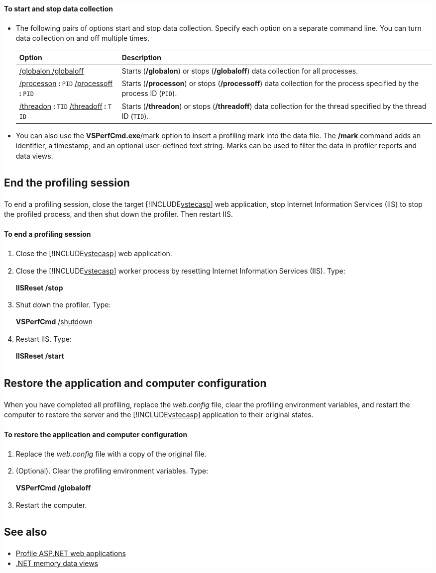 #### To start and stop data collection

- The following pairs of options start and stop data collection. Specify each option on a separate command line. You can turn data collection on and off multiple times.

    |Option|Description|
    |------------|-----------------|
    |[/globalon /globaloff](../profiling/globalon-and-globaloff.md)|Starts (**/globalon**) or stops (**/globaloff**) data collection for all processes.|
    |[/processon](../profiling/processon-and-processoff.md) **:** `PID` [/processoff](../profiling/processon-and-processoff.md) **:** `PID`|Starts (**/processon**) or stops (**/processoff**) data collection for the process specified by the process ID (`PID`).|
    |[/threadon](../profiling/threadon-and-threadoff.md) **:** `TID` [/threadoff](../profiling/threadon-and-threadoff.md) **:** `TID`|Starts (**/threadon**) or stops (**/threadoff**) data collection for the thread specified by the thread ID (`TID`).|

- You can also use the **VSPerfCmd.exe**[/mark](../profiling/mark.md) option to insert a profiling mark into the data file. The **/mark** command adds an identifier, a timestamp, and an optional user-defined text string. Marks can be used to filter the data in profiler reports and data views.

## End the profiling session
 To end a profiling session, close the target [!INCLUDE[vstecasp](../code-quality/includes/vstecasp_md.md)] web application, stop Internet Information Services (IIS) to stop the profiled process, and then shut down the profiler. Then restart IIS.

#### To end a profiling session

1. Close the [!INCLUDE[vstecasp](../code-quality/includes/vstecasp_md.md)] web application.

2. Close the [!INCLUDE[vstecasp](../code-quality/includes/vstecasp_md.md)] worker process by resetting Internet Information Services (IIS). Type:

    **IISReset /stop**

3. Shut down the profiler. Type:

    **VSPerfCmd** [/shutdown](../profiling/shutdown.md)

4. Restart IIS. Type:

    **IISReset /start**

## Restore the application and computer configuration
 When you have completed all profiling, replace the *web.config* file, clear the profiling environment variables, and restart the computer to restore the server and the [!INCLUDE[vstecasp](../code-quality/includes/vstecasp_md.md)] application to their original states.

#### To restore the application and computer configuration

1. Replace the *web.config* file with a copy of the original file.

2. (Optional). Clear the profiling environment variables. Type:

     **VSPerfCmd /globaloff**

3. Restart the computer.

## See also
- [Profile ASP.NET web applications](../profiling/command-line-profiling-of-aspnet-web-applications.md)
- [.NET memory data views](../profiling/dotnet-memory-data-views.md)
